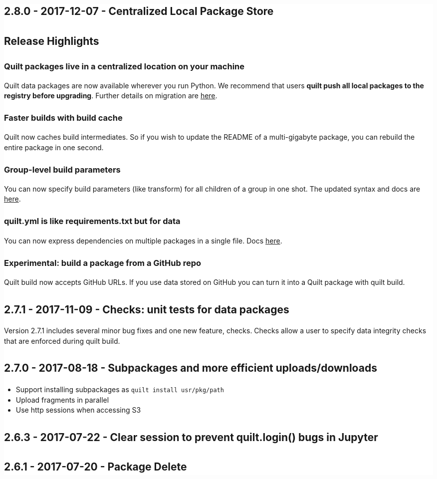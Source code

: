 ## 2.8.0 - 2017-12-07 - Centralized Local Package Store

## Release Highlights

### Quilt packages live in a centralized location on your machine


Quilt data packages are now available wherever you run Python. We recommend that users **quilt push all local packages to the registry before upgrading**. Further details on migration are [here](https://docs.quilt.bio/troubleshooting.html).

### Faster builds with build cache

Quilt now caches build intermediates. So if you wish to update the README of a multi-gigabyte package, you can rebuild the entire package in one second.

### Group-level build parameters


You can now specify build parameters (like transform) for all children of a group in one shot. The updated syntax and docs are [here](https://docs.quilt.bio/buildyml.html).

### quilt.yml is like requirements.txt but for data


You can now express dependencies on multiple packages in a single file. Docs [here](https://docs.quilt.bio/cli.html#installing-via-requirements-file).

### Experimental: build a package from a GitHub repo

Quilt build now accepts GitHub URLs. If you use data stored on GitHub you can turn it into a Quilt package with quilt build.

## 2.7.1 - 2017-11-09 - Checks: unit tests for data packages

Version 2.7.1 includes several minor bug fixes and one new feature, checks. Checks allow a user to specify data integrity checks that are enforced during quilt build.

## 2.7.0 - 2017-08-18 - Subpackages and more efficient uploads/downloads

* Support installing subpackages as `quilt install usr/pkg/path`
* Upload fragments in parallel
* Use http sessions when accessing S3

## 2.6.3 - 2017-07-22 - Clear session to prevent quilt.login() bugs in Jupyter

## 2.6.1 - 2017-07-20 - Package Delete
